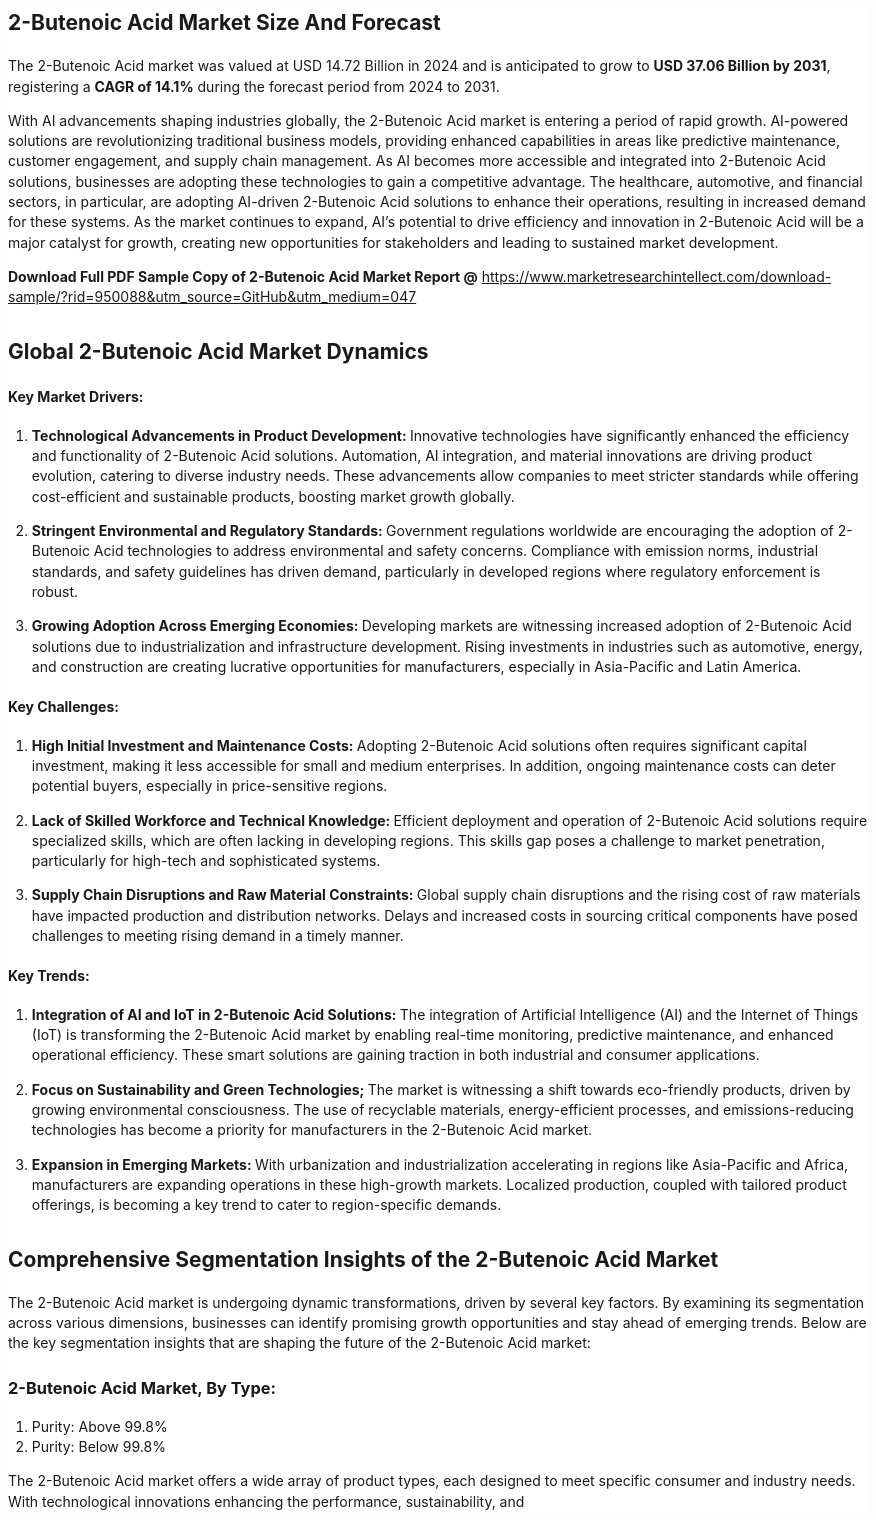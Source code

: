 <h2>2-Butenoic Acid Market Size And Forecast</h2><p>The 2-Butenoic Acid market was valued at USD 14.72 Billion in 2024 and is anticipated to grow to <strong>USD 37.06 Billion by 2031</strong>, registering a <strong>CAGR of 14.1%</strong> during the forecast period from 2024 to 2031.</p><p>With AI advancements shaping industries globally, the 2-Butenoic Acid market is entering a period of rapid growth. AI-powered solutions are revolutionizing traditional business models, providing enhanced capabilities in areas like predictive maintenance, customer engagement, and supply chain management. As AI becomes more accessible and integrated into 2-Butenoic Acid solutions, businesses are adopting these technologies to gain a competitive advantage. The healthcare, automotive, and financial sectors, in particular, are adopting AI-driven 2-Butenoic Acid solutions to enhance their operations, resulting in increased demand for these systems. As the market continues to expand, AI’s potential to drive efficiency and innovation in 2-Butenoic Acid will be a major catalyst for growth, creating new opportunities for stakeholders and leading to sustained market development.</p><p><strong>Download Full PDF Sample Copy of 2-Butenoic Acid Market Report @</strong>&nbsp;<a href="https://www.marketresearchintellect.com/download-sample/?rid=950088&amp;utm_source=GitHub&amp;utm_medium=047">https://www.marketresearchintellect.com/download-sample/?rid=950088&amp;utm_source=GitHub&amp;utm_medium=047</a></p><h2>Global 2-Butenoic Acid Market Dynamics</h2><h4><strong>Key Market Drivers:</strong></h4><ol><li><p><strong>Technological Advancements in Product Development:&nbsp;</strong>Innovative technologies have significantly enhanced the efficiency and functionality of 2-Butenoic Acid solutions. Automation, AI integration, and material innovations are driving product evolution, catering to diverse industry needs. These advancements allow companies to meet stricter standards while offering cost-efficient and sustainable products, boosting market growth globally.</p></li><li><p><strong>Stringent Environmental and Regulatory Standards:&nbsp;</strong>Government regulations worldwide are encouraging the adoption of 2-Butenoic Acid technologies to address environmental and safety concerns. Compliance with emission norms, industrial standards, and safety guidelines has driven demand, particularly in developed regions where regulatory enforcement is robust.</p></li><li><p><strong>Growing Adoption Across Emerging Economies:&nbsp;</strong>Developing markets are witnessing increased adoption of 2-Butenoic Acid solutions due to industrialization and infrastructure development. Rising investments in industries such as automotive, energy, and construction are creating lucrative opportunities for manufacturers, especially in Asia-Pacific and Latin America.</p></li></ol><h4><strong>Key Challenges:</strong></h4><ol><li><p><strong>High Initial Investment and Maintenance Costs:&nbsp;</strong>Adopting 2-Butenoic Acid solutions often requires significant capital investment, making it less accessible for small and medium enterprises. In addition, ongoing maintenance costs can deter potential buyers, especially in price-sensitive regions.</p></li><li><p><strong>Lack of Skilled Workforce and Technical Knowledge:&nbsp;</strong>Efficient deployment and operation of 2-Butenoic Acid solutions require specialized skills, which are often lacking in developing regions. This skills gap poses a challenge to market penetration, particularly for high-tech and sophisticated systems.</p></li><li><p><strong>Supply Chain Disruptions and Raw Material Constraints:&nbsp;</strong>Global supply chain disruptions and the rising cost of raw materials have impacted production and distribution networks. Delays and increased costs in sourcing critical components have posed challenges to meeting rising demand in a timely manner.</p></li></ol><h4><strong>Key Trends:</strong></h4><ol><li><p><strong>Integration of AI and IoT in 2-Butenoic Acid Solutions:&nbsp;</strong>The integration of Artificial Intelligence (AI) and the Internet of Things (IoT) is transforming the 2-Butenoic Acid market by enabling real-time monitoring, predictive maintenance, and enhanced operational efficiency. These smart solutions are gaining traction in both industrial and consumer applications.</p></li><li><p><strong>Focus on Sustainability and Green Technologies;&nbsp;</strong>The market is witnessing a shift towards eco-friendly products, driven by growing environmental consciousness. The use of recyclable materials, energy-efficient processes, and emissions-reducing technologies has become a priority for manufacturers in the 2-Butenoic Acid market.</p></li><li><p><strong>Expansion in Emerging Markets:&nbsp;</strong>With urbanization and industrialization accelerating in regions like Asia-Pacific and Africa, manufacturers are expanding operations in these high-growth markets. Localized production, coupled with tailored product offerings, is becoming a key trend to cater to region-specific demands.</p></li></ol><div class="article-main__content" data-test-id="publishing-text-block"><h2>Comprehensive Segmentation Insights of the 2-Butenoic Acid Market</h2><p>The 2-Butenoic Acid market is undergoing dynamic transformations, driven by several key factors. By examining its segmentation across various dimensions, businesses can identify promising growth opportunities and stay ahead of emerging trends. Below are the key segmentation insights that are shaping the future of the 2-Butenoic Acid market:</p><h3><strong>2-Butenoic Acid Market, By Type:<br /></strong></h3><ol><li>Purity: Above 99.8%<li> Purity: Below 99.8%</li></ol><p>The 2-Butenoic Acid market offers a wide array of product types, each designed to meet specific consumer and industry needs. With technological innovations enhancing the performance, sustainability, and
